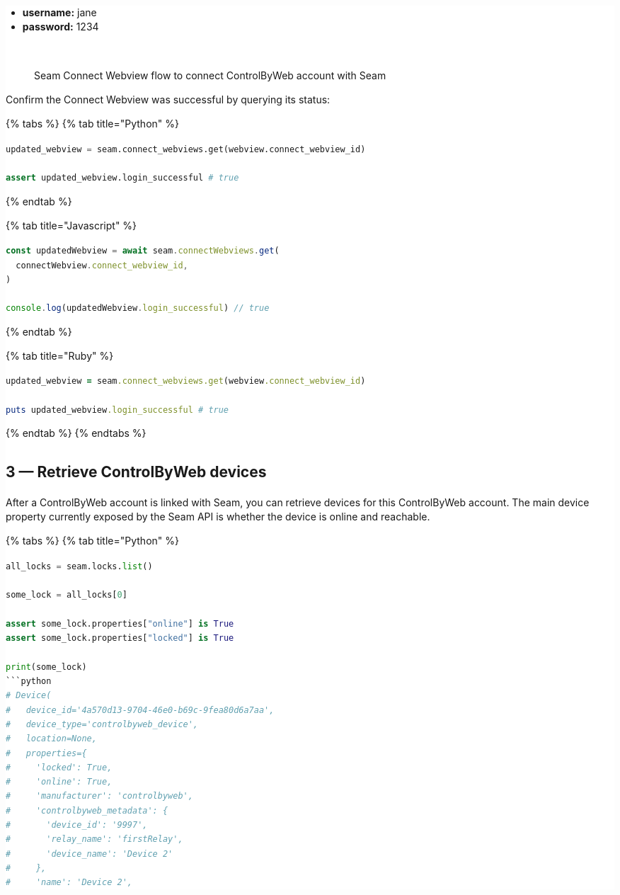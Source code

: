 * **username:** jane
* **password:** 1234

<figure><img src="../.gitbook/assets/guides/controlbyweb-connect-flow-screens.jpg" alt=""><figcaption><p>Seam Connect Webview flow to connect ControlByWeb account with Seam</p></figcaption></figure>

Confirm the Connect Webview was successful by querying its status:

{% tabs %}
{% tab title="Python" %}
```python
updated_webview = seam.connect_webviews.get(webview.connect_webview_id)

assert updated_webview.login_successful # true
```
{% endtab %}

{% tab title="Javascript" %}
```javascript
const updatedWebview = await seam.connectWebviews.get(
  connectWebview.connect_webview_id,
)

console.log(updatedWebview.login_successful) // true
```
{% endtab %}

{% tab title="Ruby" %}
```ruby
updated_webview = seam.connect_webviews.get(webview.connect_webview_id)

puts updated_webview.login_successful # true
```
{% endtab %}
{% endtabs %}

## 3 — Retrieve ControlByWeb devices

After a ControlByWeb account is linked with Seam, you can retrieve devices for this ControlByWeb account. The main device property currently exposed by the Seam API is whether the device is online and reachable.

{% tabs %}
{% tab title="Python" %}
````python
all_locks = seam.locks.list()

some_lock = all_locks[0]

assert some_lock.properties["online"] is True
assert some_lock.properties["locked"] is True

print(some_lock)
```python
# Device(
#   device_id='4a570d13-9704-46e0-b69c-9fea80d6a7aa',
#   device_type='controlbyweb_device',
#   location=None,
#   properties={
#     'locked': True,
#     'online': True,
#     'manufacturer': 'controlbyweb',
#     'controlbyweb_metadata': {
#       'device_id': '9997',
#       'relay_name': 'firstRelay',
#       'device_name': 'Device 2'
#     },
#     'name': 'Device 2',
````